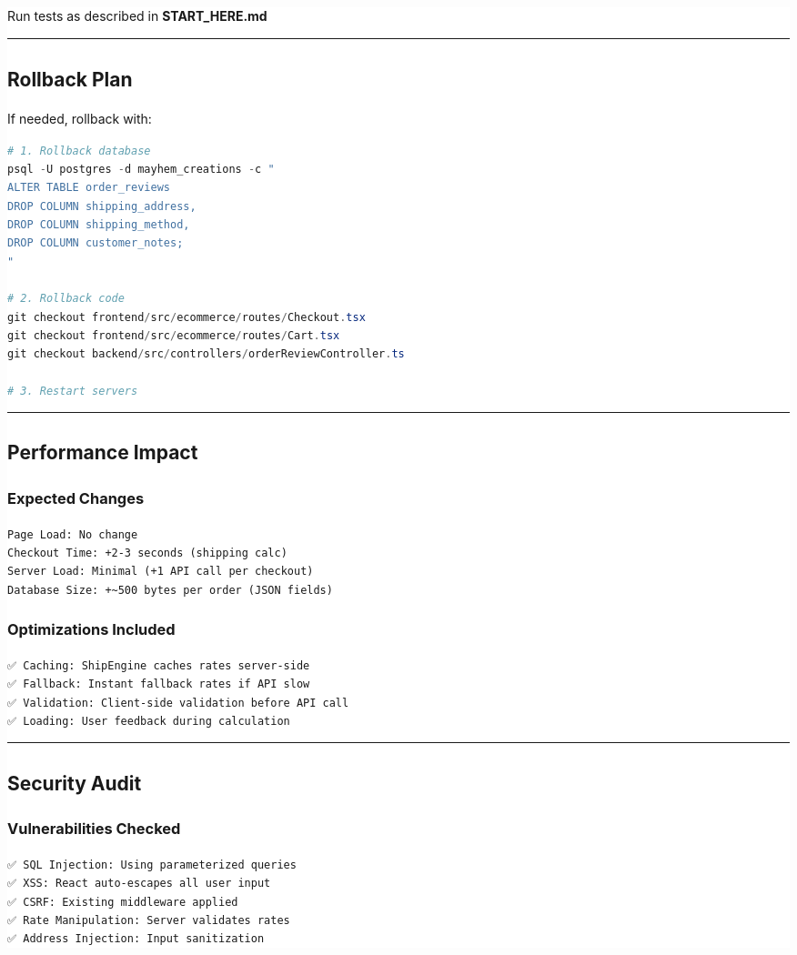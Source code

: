 Run tests as described in **START_HERE.md**

---

## Rollback Plan

If needed, rollback with:

```powershell
# 1. Rollback database
psql -U postgres -d mayhem_creations -c "
ALTER TABLE order_reviews 
DROP COLUMN shipping_address,
DROP COLUMN shipping_method,
DROP COLUMN customer_notes;
"

# 2. Rollback code
git checkout frontend/src/ecommerce/routes/Checkout.tsx
git checkout frontend/src/ecommerce/routes/Cart.tsx
git checkout backend/src/controllers/orderReviewController.ts

# 3. Restart servers
```

---

## Performance Impact

### Expected Changes
```
Page Load: No change
Checkout Time: +2-3 seconds (shipping calc)
Server Load: Minimal (+1 API call per checkout)
Database Size: +~500 bytes per order (JSON fields)
```

### Optimizations Included
```
✅ Caching: ShipEngine caches rates server-side
✅ Fallback: Instant fallback rates if API slow
✅ Validation: Client-side validation before API call
✅ Loading: User feedback during calculation
```

---

## Security Audit

### Vulnerabilities Checked
```
✅ SQL Injection: Using parameterized queries
✅ XSS: React auto-escapes all user input
✅ CSRF: Existing middleware applied
✅ Rate Manipulation: Server validates rates
✅ Address Injection: Input sanitization
```
